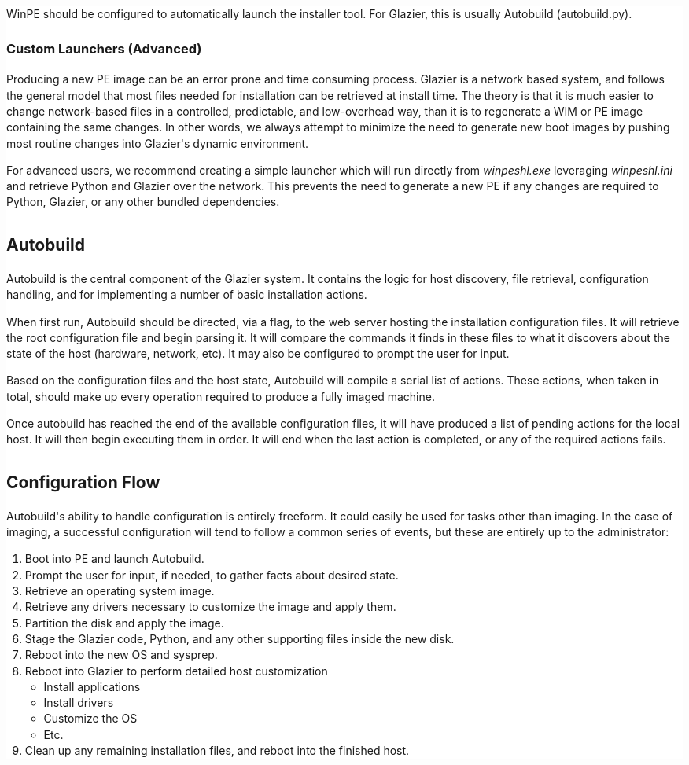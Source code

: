 WinPE should be configured to automatically launch the installer tool. For
Glazier, this is usually Autobuild \(autobuild.py\).

### Custom Launchers (Advanced)

Producing a new PE image can be an error prone and time consuming process.
Glazier is a network based system, and follows the general model that most files
needed for installation can be retrieved at install time. The theory is that it
is much easier to change network-based files in a controlled, predictable, and
low-overhead way, than it is to regenerate a WIM or PE image containing the same
changes. In other words, we always attempt to minimize the need to generate new
boot images by pushing most routine changes into Glazier's dynamic environment.

For advanced users, we recommend creating a simple launcher which will run
directly from _winpeshl.exe_ leveraging _winpeshl.ini_ and retrieve Python and
Glazier over the network. This prevents the need to generate a new PE if any
changes are required to Python, Glazier, or any other bundled dependencies.

## Autobuild

Autobuild is the central component of the Glazier system. It contains the logic
for host discovery, file retrieval, configuration handling, and for implementing
a number of basic installation actions.

When first run, Autobuild should be directed, via a flag, to the web server
hosting the installation configuration files. It will retrieve the root
configuration file and begin parsing it. It will compare the commands it finds
in these files to what it discovers about the state of the host (hardware,
network, etc). It may also be configured to prompt the user for input.

Based on the configuration files and the host state, Autobuild will compile a
serial list of actions. These actions, when taken in total, should make up every
operation required to produce a fully imaged machine.

Once autobuild has reached the end of the available configuration files, it will
have produced a list of pending actions for the local host. It will then begin
executing them in order. It will end when the last action is completed, or any
of the required actions fails.

## Configuration Flow

Autobuild's ability to handle configuration is entirely freeform. It could
easily be used for tasks other than imaging. In the case of imaging, a
successful configuration will tend to follow a common series of events, but
these are entirely up to the administrator:

1.  Boot into PE and launch Autobuild.
1.  Prompt the user for input, if needed, to gather facts about desired state.
1.  Retrieve an operating system image.
1.  Retrieve any drivers necessary to customize the image and apply them.
1.  Partition the disk and apply the image.
1.  Stage the Glazier code, Python, and any other supporting files inside the
    new disk.
1.  Reboot into the new OS and sysprep.
1.  Reboot into Glazier to perform detailed host customization
    *   Install applications
    *   Install drivers
    *   Customize the OS
    *   Etc.
1.  Clean up any remaining installation files, and reboot into the finished
    host.
